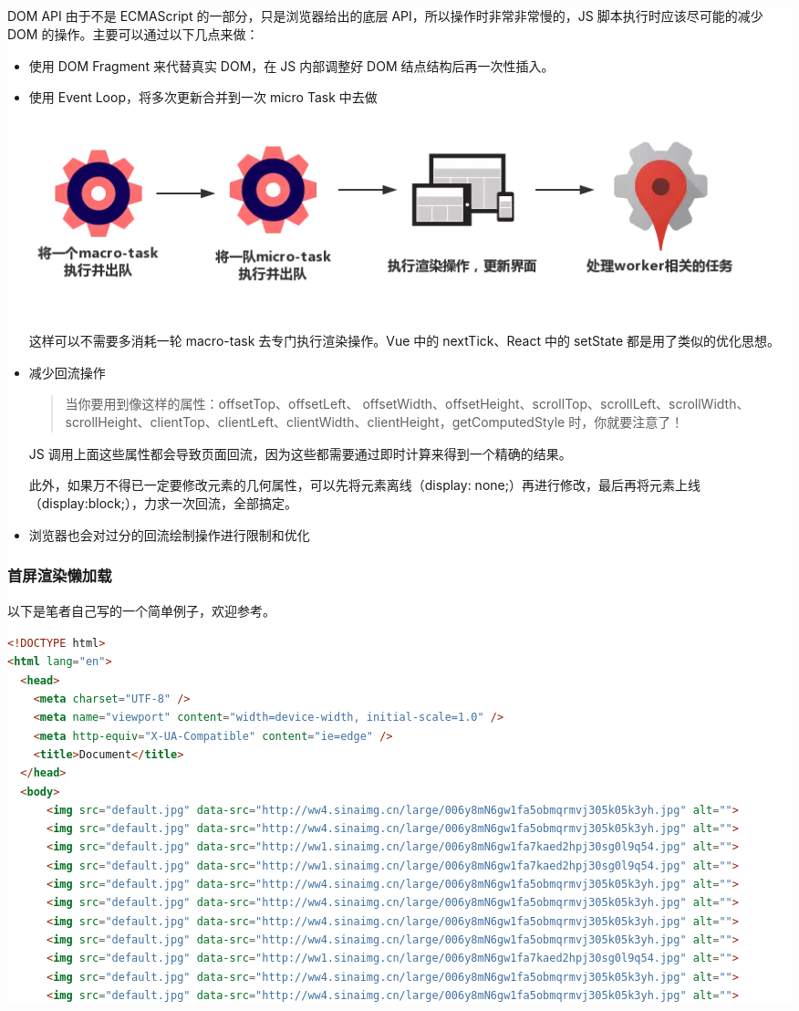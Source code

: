 DOM API 由于不是 ECMAScript 的一部分，只是浏览器给出的底层 API，所以操作时非常非常慢的，JS 脚本执行时应该尽可能的减少 DOM 的操作。主要可以通过以下几点来做：

- 使用 DOM Fragment 来代替真实 DOM，在 JS 内部调整好 DOM 结点结构后再一次性插入。

- 使用 Event Loop，将多次更新合并到一次 micro Task 中去做

  ![event-loop-process.png](./images/event-loop-process.png)

  这样可以不需要多消耗一轮 macro-task 去专门执行渲染操作。Vue 中的 nextTick、React 中的 setState 都是用了类似的优化思想。

- 减少回流操作

  > 当你要用到像这样的属性：offsetTop、offsetLeft、 offsetWidth、offsetHeight、scrollTop、scrollLeft、scrollWidth、scrollHeight、clientTop、clientLeft、clientWidth、clientHeight，getComputedStyle 时，你就要注意了！ 

  JS 调用上面这些属性都会导致页面回流，因为这些都需要通过即时计算来得到一个精确的结果。

  此外，如果万不得已一定要修改元素的几何属性，可以先将元素离线（display: none;）再进行修改，最后再将元素上线（display:block;），力求一次回流，全部搞定。

- 浏览器也会对过分的回流绘制操作进行限制和优化

### 首屏渲染懒加载

以下是笔者自己写的一个简单例子，欢迎参考。

```html
<!DOCTYPE html>
<html lang="en">
  <head>
    <meta charset="UTF-8" />
    <meta name="viewport" content="width=device-width, initial-scale=1.0" />
    <meta http-equiv="X-UA-Compatible" content="ie=edge" />
    <title>Document</title>
  </head>
  <body>
      <img src="default.jpg" data-src="http://ww4.sinaimg.cn/large/006y8mN6gw1fa5obmqrmvj305k05k3yh.jpg" alt="">
      <img src="default.jpg" data-src="http://ww4.sinaimg.cn/large/006y8mN6gw1fa5obmqrmvj305k05k3yh.jpg" alt="">
      <img src="default.jpg" data-src="http://ww1.sinaimg.cn/large/006y8mN6gw1fa7kaed2hpj30sg0l9q54.jpg" alt="">
      <img src="default.jpg" data-src="http://ww1.sinaimg.cn/large/006y8mN6gw1fa7kaed2hpj30sg0l9q54.jpg" alt="">
      <img src="default.jpg" data-src="http://ww4.sinaimg.cn/large/006y8mN6gw1fa5obmqrmvj305k05k3yh.jpg" alt="">
      <img src="default.jpg" data-src="http://ww4.sinaimg.cn/large/006y8mN6gw1fa5obmqrmvj305k05k3yh.jpg" alt="">
      <img src="default.jpg" data-src="http://ww4.sinaimg.cn/large/006y8mN6gw1fa5obmqrmvj305k05k3yh.jpg" alt="">
      <img src="default.jpg" data-src="http://ww4.sinaimg.cn/large/006y8mN6gw1fa5obmqrmvj305k05k3yh.jpg" alt="">
      <img src="default.jpg" data-src="http://ww1.sinaimg.cn/large/006y8mN6gw1fa7kaed2hpj30sg0l9q54.jpg" alt="">
      <img src="default.jpg" data-src="http://ww4.sinaimg.cn/large/006y8mN6gw1fa5obmqrmvj305k05k3yh.jpg" alt="">
      <img src="default.jpg" data-src="http://ww4.sinaimg.cn/large/006y8mN6gw1fa5obmqrmvj305k05k3yh.jpg" alt="">
```